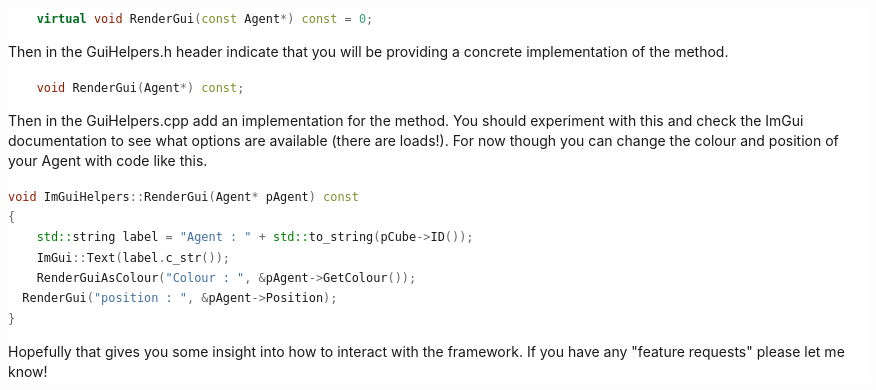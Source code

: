 ``` cpp
	virtual void RenderGui(const Agent*) const = 0;
```

Then in the GuiHelpers.h header indicate that you will be providing a concrete implementation of the method.

``` cpp
	void RenderGui(Agent*) const;
```

Then in the GuiHelpers.cpp add an implementation for the method. You should experiment with this and check the ImGui documentation to see what options are available (there are loads!). For now though you can change the colour and position of your Agent with code like this.

``` cpp
void ImGuiHelpers::RenderGui(Agent* pAgent) const
{
	std::string label = "Agent : " + std::to_string(pCube->ID());
	ImGui::Text(label.c_str());
	RenderGuiAsColour("Colour : ", &pAgent->GetColour());
  RenderGui("position : ", &pAgent->Position);
}
```

Hopefully that gives you some insight into how to interact with the framework. If you have any "feature requests" please let me know!
